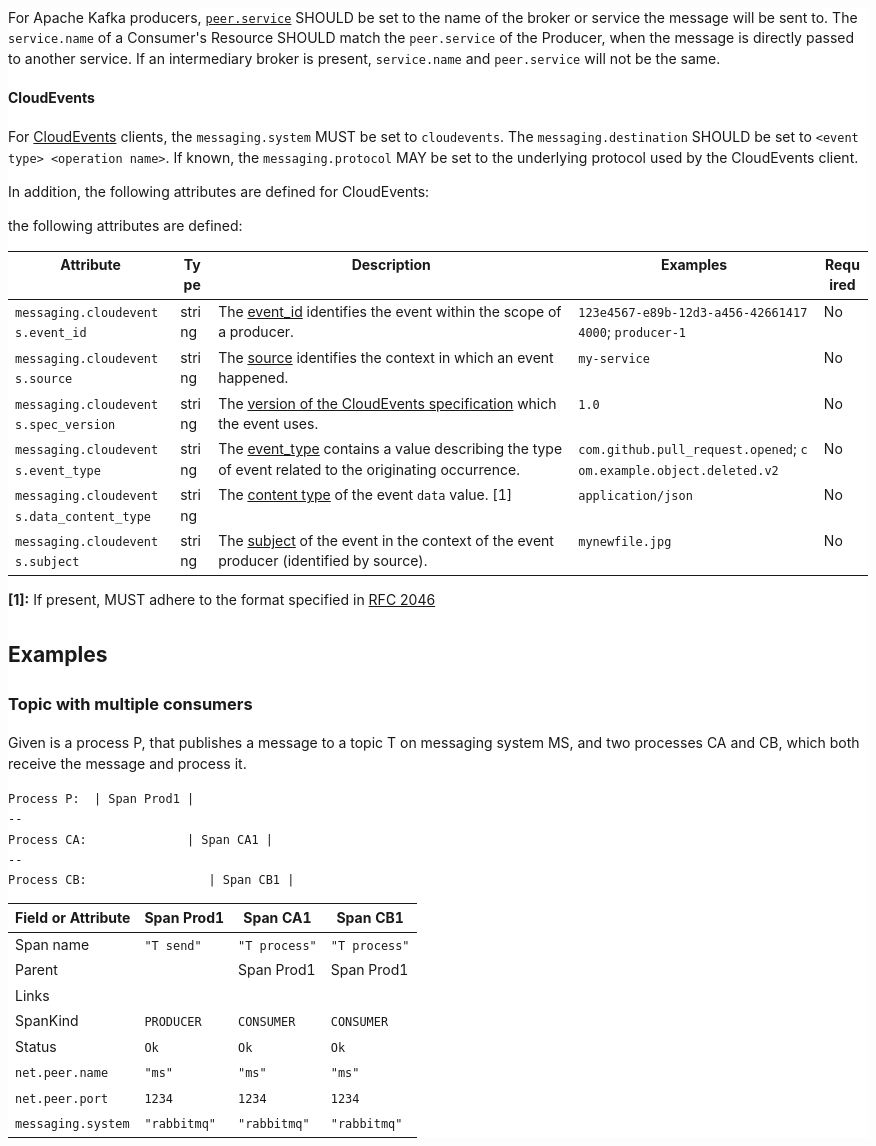 
For Apache Kafka producers, [`peer.service`](./span-general.md#general-remote-service-attributes) SHOULD be set to the name of the broker or service the message will be sent to.
The `service.name` of a Consumer's Resource SHOULD match the `peer.service` of the Producer, when the message is directly passed to another service.
If an intermediary broker is present, `service.name` and `peer.service` will not be the same.

#### CloudEvents

For [CloudEvents](https://cloudevents.io/) clients, the `messaging.system` MUST be set to `cloudevents`. The `messaging.destination` SHOULD be set to `<event type> <operation name>`. If known, the `messaging.protocol` MAY be set to the underlying protocol used by the CloudEvents client. 

In addition, the following attributes are defined for CloudEvents:

 the following attributes are defined:


| Attribute  | Type | Description  | Examples  | Required |
|---|---|---|---|---|
| `messaging.cloudevents.event_id` | string | The [event_id](https://github.com/cloudevents/spec/blob/master/spec.md#id) identifies the event within the scope of a producer. | `123e4567-e89b-12d3-a456-426614174000`; `producer-1` | No |
| `messaging.cloudevents.source` | string | The [source](https://github.com/cloudevents/spec/blob/master/spec.md#source-1) identifies the context in which an event happened. | `my-service` | No |
| `messaging.cloudevents.spec_version` | string | The [version of the CloudEvents specification](https://github.com/cloudevents/spec/blob/master/spec.md#specversion) which the event uses. | `1.0` | No |
| `messaging.cloudevents.event_type` | string | The [event_type](https://github.com/cloudevents/spec/blob/master/spec.md#type) contains a value describing the type of event related to the originating occurrence. | `com.github.pull_request.opened`; `com.example.object.deleted.v2` | No |
| `messaging.cloudevents.data_content_type` | string | The [content type](https://github.com/cloudevents/spec/blob/master/spec.md#datacontenttype) of the event `data` value. [1] | `application/json` | No |
| `messaging.cloudevents.subject` | string | The [subject](https://github.com/cloudevents/spec/blob/master/spec.md#subject) of the event in the context of the event producer (identified by source). | `mynewfile.jpg` | No |

**[1]:** If present, MUST adhere to the format specified in [RFC 2046](https://datatracker.ietf.org/doc/html/rfc2046)


## Examples

### Topic with multiple consumers

Given is a process P, that publishes a message to a topic T on messaging system MS, and two processes CA and CB, which both receive the message and process it.

```
Process P:  | Span Prod1 |
--
Process CA:              | Span CA1 |
--
Process CB:                 | Span CB1 |
```

| Field or Attribute | Span Prod1 | Span CA1 | Span CB1 |
|-|-|-|-|
| Span name | `"T send"` | `"T process"` | `"T process"` |
| Parent |  | Span Prod1 | Span Prod1 |
| Links |  |  |  |
| SpanKind | `PRODUCER` | `CONSUMER` | `CONSUMER` |
| Status | `Ok` | `Ok` | `Ok` |
| `net.peer.name` | `"ms"` | `"ms"` | `"ms"` |
| `net.peer.port` | `1234` | `1234` | `1234` |
| `messaging.system` | `"rabbitmq"` | `"rabbitmq"` | `"rabbitmq"` |

[idempotent]: https://en.wikipedia.org/wiki/Idempotence
[network attributes]: span-general.md#general-network-connection-attributes
[`net.transport`]: span-general.md#nettransport-attribute
[Hangfire]: https://www.hangfire.io/